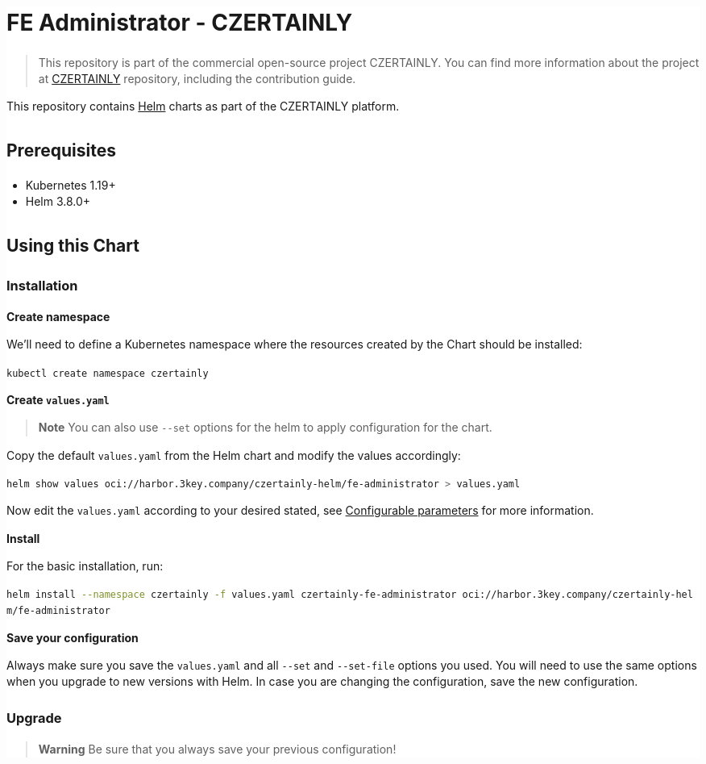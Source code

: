 # FE Administrator - CZERTAINLY

> This repository is part of the commercial open-source project CZERTAINLY. You can find more information about the project at [CZERTAINLY](https://github.com/CZERTAINLY/CZERTAINLY) repository, including the contribution guide.

This repository contains [Helm](https://helm.sh/) charts as part of the CZERTAINLY platform.

## Prerequisites
- Kubernetes 1.19+
- Helm 3.8.0+

## Using this Chart

### Installation

**Create namespace**

We’ll need to define a Kubernetes namespace where the resources created by the Chart should be installed:
```bash
kubectl create namespace czertainly
```

**Create `values.yaml`**

> **Note**
> You can also use `--set` options for the helm to apply configuration for the chart.

Copy the default `values.yaml` from the Helm chart and modify the values accordingly:
```bash
helm show values oci://harbor.3key.company/czertainly-helm/fe-administrator > values.yaml
```
Now edit the `values.yaml` according to your desired stated, see [Configurable parameters](#configurable-parameters) for more information.

**Install**

For the basic installation, run:
```bash
helm install --namespace czertainly -f values.yaml czertainly-fe-administrator oci://harbor.3key.company/czertainly-helm/fe-administrator
```

**Save your configuration**

Always make sure you save the `values.yaml` and all `--set` and `--set-file` options you used. You will need to use the same options when you upgrade to new versions with Helm. In case you are changing the configuration, save the new configuration.

### Upgrade

> **Warning**
> Be sure that you always save your previous configuration!
